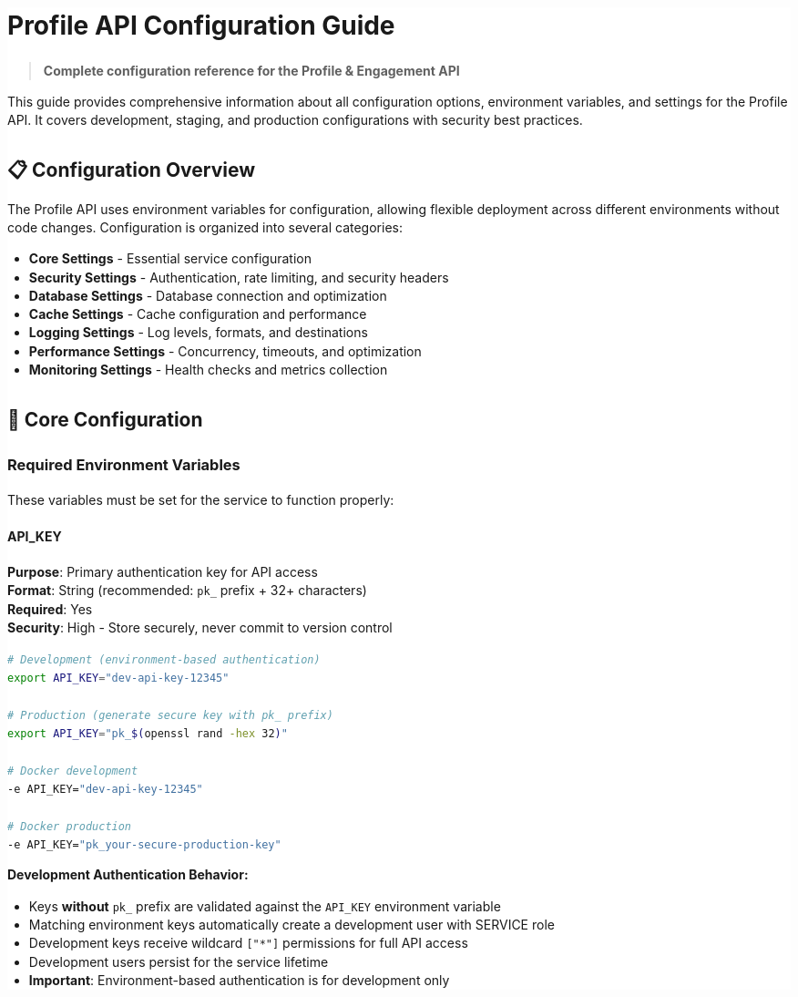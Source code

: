 # Profile API Configuration Guide

> **Complete configuration reference for the Profile & Engagement API**

This guide provides comprehensive information about all configuration options, environment variables, and settings for the Profile API. It covers development, staging, and production configurations with security best practices.

## 📋 Configuration Overview

The Profile API uses environment variables for configuration, allowing flexible deployment across different environments without code changes. Configuration is organized into several categories:

- **Core Settings** - Essential service configuration
- **Security Settings** - Authentication, rate limiting, and security headers
- **Database Settings** - Database connection and optimization
- **Cache Settings** - Cache configuration and performance
- **Logging Settings** - Log levels, formats, and destinations
- **Performance Settings** - Concurrency, timeouts, and optimization
- **Monitoring Settings** - Health checks and metrics collection

## 🔧 Core Configuration

### Required Environment Variables

These variables must be set for the service to function properly:

#### API_KEY
**Purpose**: Primary authentication key for API access  
**Format**: String (recommended: `pk_` prefix + 32+ characters)  
**Required**: Yes  
**Security**: High - Store securely, never commit to version control

```bash
# Development (environment-based authentication)
export API_KEY="dev-api-key-12345"

# Production (generate secure key with pk_ prefix)
export API_KEY="pk_$(openssl rand -hex 32)"

# Docker development
-e API_KEY="dev-api-key-12345"

# Docker production
-e API_KEY="pk_your-secure-production-key"
```

**Development Authentication Behavior:**
- Keys **without** `pk_` prefix are validated against the `API_KEY` environment variable
- Matching environment keys automatically create a development user with SERVICE role
- Development keys receive wildcard `["*"]` permissions for full API access
- Development users persist for the service lifetime
- **Important**: Environment-based authentication is for development only
